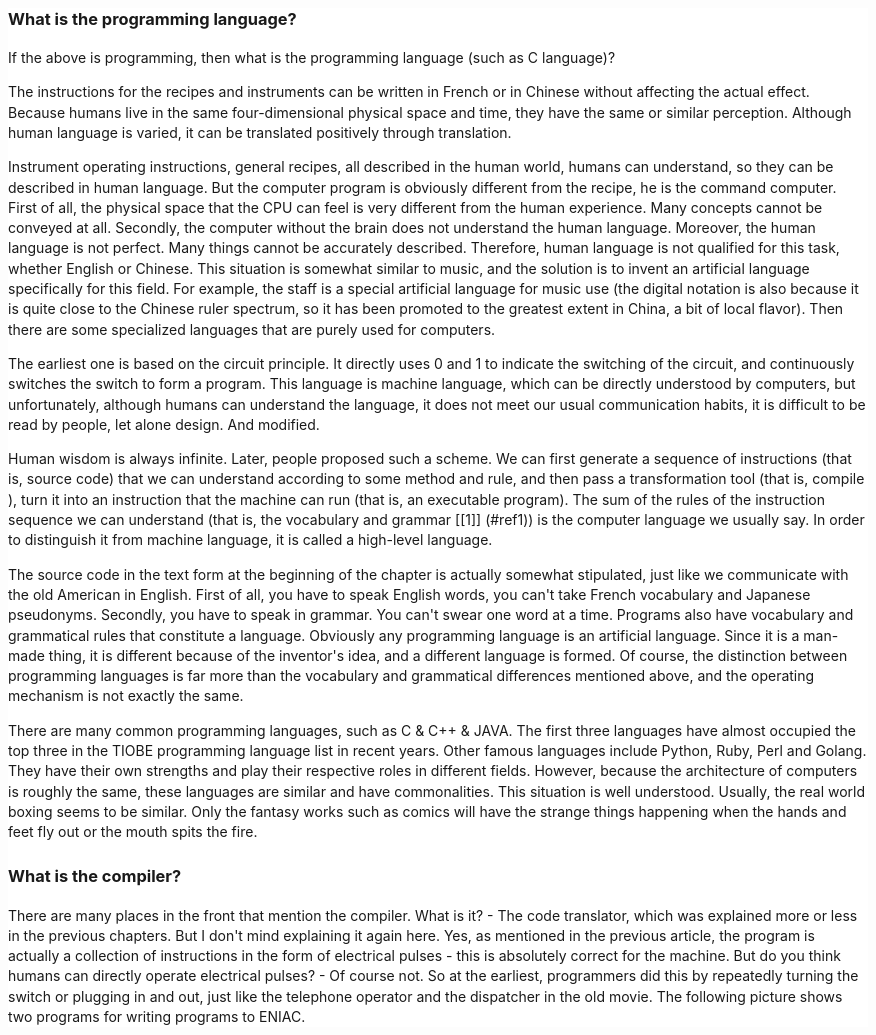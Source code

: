### What is the programming language?

If the above is programming, then what is the programming language (such as C language)?

The instructions for the recipes and instruments can be written in French or in Chinese without affecting the actual effect. Because humans live in the same four-dimensional physical space and time, they have the same or similar perception. Although human language is varied, it can be translated positively through translation.

Instrument operating instructions, general recipes, all described in the human world, humans can understand, so they can be described in human language. But the computer program is obviously different from the recipe, he is the command computer. First of all, the physical space that the CPU can feel is very different from the human experience. Many concepts cannot be conveyed at all. Secondly, the computer without the brain does not understand the human language. Moreover, the human language is not perfect. Many things cannot be accurately described. Therefore, human language is not qualified for this task, whether English or Chinese. This situation is somewhat similar to music, and the solution is to invent an artificial language specifically for this field. For example, the staff is a special artificial language for music use (the digital notation is also because it is quite close to the Chinese ruler spectrum, so it has been promoted to the greatest extent in China, a bit of local flavor). Then there are some specialized languages ​​that are purely used for computers.

The earliest one is based on the circuit principle. It directly uses 0 and 1 to indicate the switching of the circuit, and continuously switches the switch to form a program. This language is machine language, which can be directly understood by computers, but unfortunately, although humans can understand the language, it does not meet our usual communication habits, it is difficult to be read by people, let alone design. And modified.

Human wisdom is always infinite. Later, people proposed such a scheme. We can first generate a sequence of instructions (that is, source code) that we can understand according to some method and rule, and then pass a transformation tool (that is, compile ), turn it into an instruction that the machine can run (that is, an executable program). The sum of the rules of the instruction sequence we can understand (that is, the vocabulary and grammar [[1]] (#ref1)) is the computer language we usually say. In order to distinguish it from machine language, it is called a high-level language.

The source code in the text form at the beginning of the chapter is actually somewhat stipulated, just like we communicate with the old American in English. First of all, you have to speak English words, you can't take French vocabulary and Japanese pseudonyms. Secondly, you have to speak in grammar. You can't swear one word at a time. Programs also have vocabulary and grammatical rules that constitute a language. Obviously any programming language is an artificial language. Since it is a man-made thing, it is different because of the inventor's idea, and a different language is formed. Of course, the distinction between programming languages ​​is far more than the vocabulary and grammatical differences mentioned above, and the operating mechanism is not exactly the same.

There are many common programming languages, such as C & C++ & JAVA. The first three languages ​​have almost occupied the top three in the TIOBE programming language list in recent years. Other famous languages ​​include Python, Ruby, Perl and Golang. They have their own strengths and play their respective roles in different fields. However, because the architecture of computers is roughly the same, these languages ​​are similar and have commonalities. This situation is well understood. Usually, the real world boxing seems to be similar. Only the fantasy works such as comics will have the strange things happening when the hands and feet fly out or the mouth spits the fire.

### What is the compiler?

There are many places in the front that mention the compiler. What is it? - The code translator, which was explained more or less in the previous chapters. But I don't mind explaining it again here. Yes, as mentioned in the previous article, the program is actually a collection of instructions in the form of electrical pulses - this is absolutely correct for the machine. But do you think humans can directly operate electrical pulses? - Of course not. So at the earliest, programmers did this by repeatedly turning the switch or plugging in and out, just like the telephone operator and the dispatcher in the old movie. The following picture shows two programs for writing programs to ENIAC.
